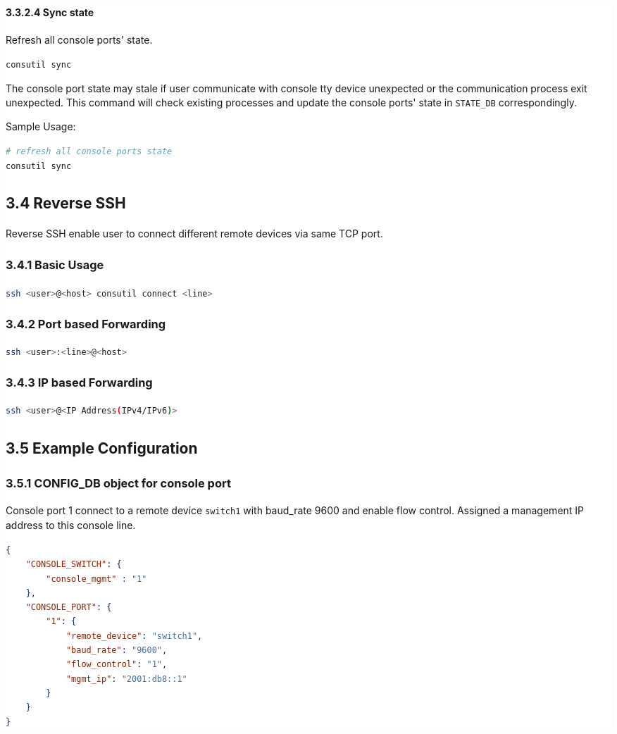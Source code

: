 #### 3.3.2.4 Sync state

Refresh all console ports' state.
```
consutil sync
```

The console port state may stale if user communicate with console tty device unexpected or the communication process exit unexpected. This command will check existing processes and update the console ports' state in `STATE_DB` correspondingly.

Sample Usage:

```bash
# refresh all console ports state
consutil sync
```

## 3.4 Reverse SSH

Reverse SSH enable user to connect different remote devices via same TCP port.

### 3.4.1 Basic Usage

```bash
ssh <user>@<host> consutil connect <line>
```

### 3.4.2 Port based Forwarding

```bash
ssh <user>:<line>@<host>
```

### 3.4.3 IP based Forwarding

```bash
ssh <user>@<IP Address(IPv4/IPv6)>
```

## 3.5 Example Configuration

### 3.5.1 CONFIG_DB object for console port

Console port 1 connect to a remote device `switch1` with baud_rate 9600 and enable flow control. Assigned a management IP address to this console line.

```json
{
    "CONSOLE_SWITCH": {
        "console_mgmt" : "1"
    },
    "CONSOLE_PORT": {
        "1": {
            "remote_device": "switch1",
            "baud_rate": "9600",
            "flow_control": "1",
            "mgmt_ip": "2001:db8::1"
        }
    }
}
```

